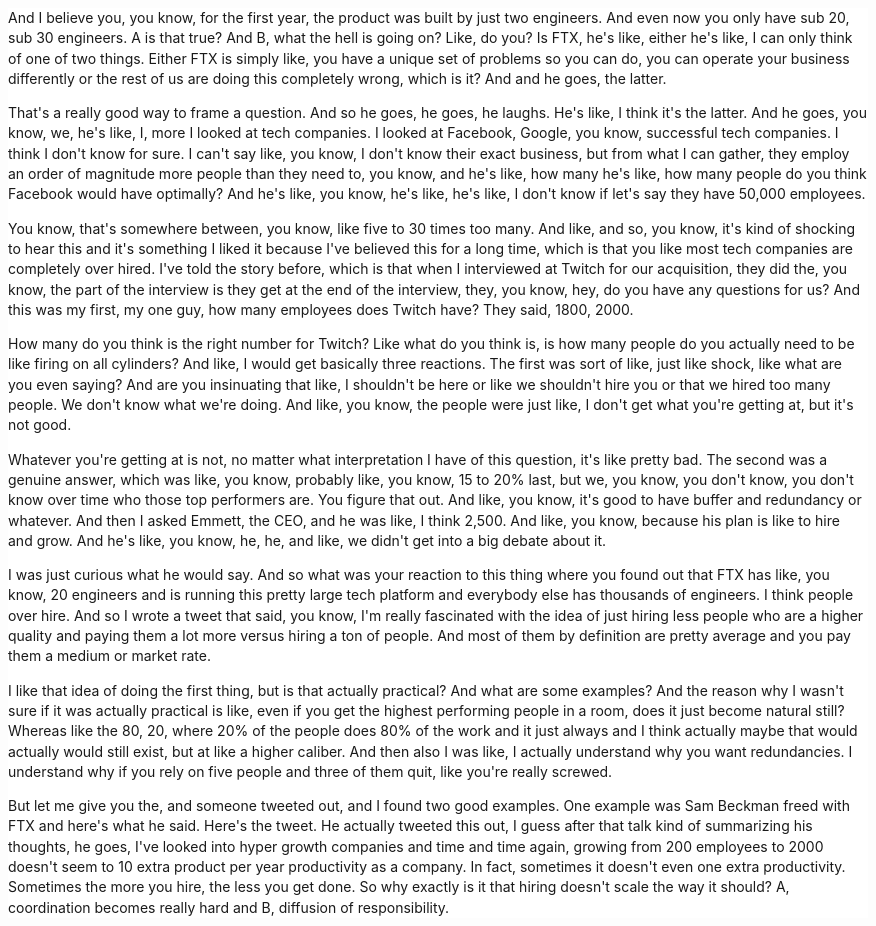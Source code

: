 And I believe you, you know, for the first year, the product was built by just two engineers. And even now you only have sub 20, sub 30 engineers. A is that true? And B, what the hell is going on? Like, do you? Is FTX, he's like, either he's like, I can only think of one of two things. Either FTX is simply like, you have a unique set of problems so you can do, you can operate your business differently or the rest of us are doing this completely wrong, which is it? And and he goes, the latter.

That's a really good way to frame a question. And so he goes, he goes, he laughs. He's like, I think it's the latter. And he goes, you know, we, he's like, I, more I looked at tech companies. I looked at Facebook, Google, you know, successful tech companies. I think I don't know for sure. I can't say like, you know, I don't know their exact business, but from what I can gather, they employ an order of magnitude more people than they need to, you know, and he's like, how many he's like, how many people do you think Facebook would have optimally? And he's like, you know, he's like, he's like, I don't know if let's say they have 50,000 employees.

You know, that's somewhere between, you know, like five to 30 times too many. And like, and so, you know, it's kind of shocking to hear this and it's something I liked it because I've believed this for a long time, which is that you like most tech companies are completely over hired. I've told the story before, which is that when I interviewed at Twitch for our acquisition, they did the, you know, the part of the interview is they get at the end of the interview, they, you know, hey, do you have any questions for us? And this was my first, my one guy, how many employees does Twitch have? They said, 1800, 2000.

How many do you think is the right number for Twitch? Like what do you think is, is how many people do you actually need to be like firing on all cylinders? And like, I would get basically three reactions. The first was sort of like, just like shock, like what are you even saying? And are you insinuating that like, I shouldn't be here or like we shouldn't hire you or that we hired too many people. We don't know what we're doing. And like, you know, the people were just like, I don't get what you're getting at, but it's not good.

Whatever you're getting at is not, no matter what interpretation I have of this question, it's like pretty bad. The second was a genuine answer, which was like, you know, probably like, you know, 15 to 20% last, but we, you know, you don't know, you don't know over time who those top performers are. You figure that out. And like, you know, it's good to have buffer and redundancy or whatever. And then I asked Emmett, the CEO, and he was like, I think 2,500. And like, you know, because his plan is like to hire and grow. And he's like, you know, he, he, and like, we didn't get into a big debate about it.

I was just curious what he would say. And so what was your reaction to this thing where you found out that FTX has like, you know, 20 engineers and is running this pretty large tech platform and everybody else has thousands of engineers. I think people over hire. And so I wrote a tweet that said, you know, I'm really fascinated with the idea of just hiring less people who are a higher quality and paying them a lot more versus hiring a ton of people. And most of them by definition are pretty average and you pay them a medium or market rate.

I like that idea of doing the first thing, but is that actually practical? And what are some examples? And the reason why I wasn't sure if it was actually practical is like, even if you get the highest performing people in a room, does it just become natural still? Whereas like the 80, 20, where 20% of the people does 80% of the work and it just always and I think actually maybe that would actually would still exist, but at like a higher caliber. And then also I was like, I actually understand why you want redundancies. I understand why if you rely on five people and three of them quit, like you're really screwed.

But let me give you the, and someone tweeted out, and I found two good examples. One example was Sam Beckman freed with FTX and here's what he said. Here's the tweet. He actually tweeted this out, I guess after that talk kind of summarizing his thoughts, he goes, I've looked into hyper growth companies and time and time again, growing from 200 employees to 2000 doesn't seem to 10 extra product per year productivity as a company. In fact, sometimes it doesn't even one extra productivity. Sometimes the more you hire, the less you get done. So why exactly is it that hiring doesn't scale the way it should? A, coordination becomes really hard and B, diffusion of responsibility.
